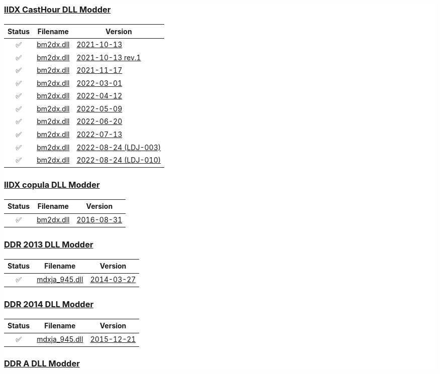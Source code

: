 
### [IIDX CastHour DLL Modder](https://mon.im/bemanipatcher/casthour.html)

| Status | Filename | Version |
| :---:  |----------|---------|
| ✅ | [bm2dx.dll](https://github.com/djtrackers/BemaniPatcher/blob/master/metadata/casthour.json) | [2021-10-13](https://github.com/djtrackers/BemaniPatcher/blob/master/output/16336515357591468.json) |
| ✅ | [bm2dx.dll](https://github.com/djtrackers/BemaniPatcher/blob/master/metadata/casthour.json) | [2021-10-13 rev.1](https://github.com/djtrackers/BemaniPatcher/blob/master/output/16341002707591452.json) |
| ✅ | [bm2dx.dll](https://github.com/djtrackers/BemaniPatcher/blob/master/metadata/casthour.json) | [2021-11-17](https://github.com/djtrackers/BemaniPatcher/blob/master/output/16366774937598908.json) |
| ✅ | [bm2dx.dll](https://github.com/djtrackers/BemaniPatcher/blob/master/metadata/casthour.json) | [2022-03-01](https://github.com/djtrackers/BemaniPatcher/blob/master/output/16454953746578364.json) |
| ✅ | [bm2dx.dll](https://github.com/djtrackers/BemaniPatcher/blob/master/metadata/casthour.json) | [2022-04-12](https://github.com/djtrackers/BemaniPatcher/blob/master/output/16492048696588988.json) |
| ✅ | [bm2dx.dll](https://github.com/djtrackers/BemaniPatcher/blob/master/metadata/casthour.json) | [2022-05-09](https://github.com/djtrackers/BemaniPatcher/blob/master/output/16510427406615884.json) |
| ✅ | [bm2dx.dll](https://github.com/djtrackers/BemaniPatcher/blob/master/metadata/casthour.json) | [2022-06-20](https://github.com/djtrackers/BemaniPatcher/blob/master/output/16548358586694940.json) |
| ✅ | [bm2dx.dll](https://github.com/djtrackers/BemaniPatcher/blob/master/metadata/casthour.json) | [2022-07-13](https://github.com/djtrackers/BemaniPatcher/blob/master/output/16571812036701852.json) |
| ✅ | [bm2dx.dll](https://github.com/djtrackers/BemaniPatcher/blob/master/metadata/casthour.json) | [2022-08-24 (LDJ-003)](https://github.com/djtrackers/BemaniPatcher/blob/master/output/16612096846715820.json) |
| ✅ | [bm2dx.dll](https://github.com/djtrackers/BemaniPatcher/blob/master/metadata/casthour.json) | [2022-08-24 (LDJ-010)](https://github.com/djtrackers/BemaniPatcher/blob/master/output/16612094727546684.json) |


### [IIDX copula DLL Modder](https://mon.im/bemanipatcher/copula.html)

| Status | Filename | Version |
| :---:  |----------|---------|
| ✅ | [bm2dx.dll](https://github.com/djtrackers/BemaniPatcher/blob/master/metadata/copula.json) | [2016-08-31](https://github.com/djtrackers/BemaniPatcher/blob/master/output/1471826136941441.json) |


### [DDR 2013 DLL Modder](https://mon.im/bemanipatcher/ddr2013.html)

| Status | Filename | Version |
| :---:  |----------|---------|
| ✅ | [mdxja_945.dll](https://github.com/djtrackers/BemaniPatcher/blob/master/metadata/ddr2013.json) | [2014-03-27](https://github.com/djtrackers/BemaniPatcher/blob/master/output/13959096011600511.json) |


### [DDR 2014 DLL Modder](https://mon.im/bemanipatcher/ddr2014.html)

| Status | Filename | Version |
| :---:  |----------|---------|
| ✅ | [mdxja_945.dll](https://github.com/djtrackers/BemaniPatcher/blob/master/metadata/ddr2014.json) | [2015-12-21](https://github.com/djtrackers/BemaniPatcher/blob/master/output/14506694901869725.json) |


### [DDR A DLL Modder](https://mon.im/bemanipatcher/ddra.html)
